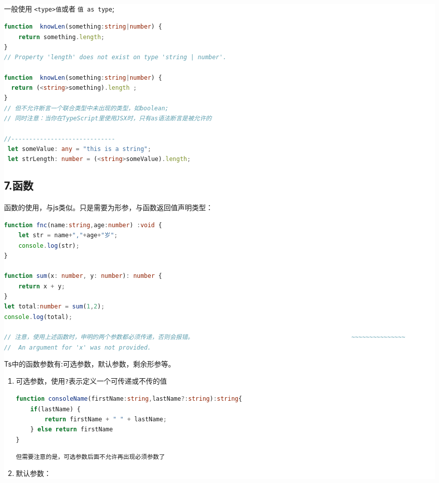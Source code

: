   一般使用 `<type>值`或者 `值 as type`;

  ````typescript
  function  knowLen(something:string|number) {
      return something.length;
  }  
  // Property 'length' does not exist on type 'string | number'.
  
  function  knowLen(something:string|number) {
   	return (<string>something).length ;
  }  
  // 但不允许断言一个联合类型中未出现的类型，如boolean;
  // 同时注意：当你在TypeScript里使用JSX时，只有as语法断言是被允许的

//-----------------------------
   let someValue: any = "this is a string";
   let strLength: number = (<string>someValue).length;
  ````



  ## 7.函数

  函数的使用，与js类似。只是需要为形参，与函数返回值声明类型：

  ```typescript
  function fnc(name:string,age:number) :void {
      let str = name+","+age+"岁";
      console.log(str);
  }
  
  function sum(x: number, y: number): number {
      return x + y;
  }
  let total:number = sum(1,2);
  console.log(total);
  
  // 注意，使用上述函数时，申明的两个参数都必须传递，否则会报错。                                            ~~~~~~~~~~~~~~~
  //  An argument for 'x' was not provided.
  ```

  Ts中的函数参数有:可选参数，默认参数，剩余形参等。

  1. 可选参数，使用`?`表示定义一个可传递或不传的值

     ````typescript
     function consoleName(firstName:string,lastName?:string):string{
         if(lastName) {
             return firstName + " " + lastName;
         } else return firstName
     }
     ````

     `但需要注意的是，可选参数后面不允许再出现必须参数了`

  2. 默认参数：
